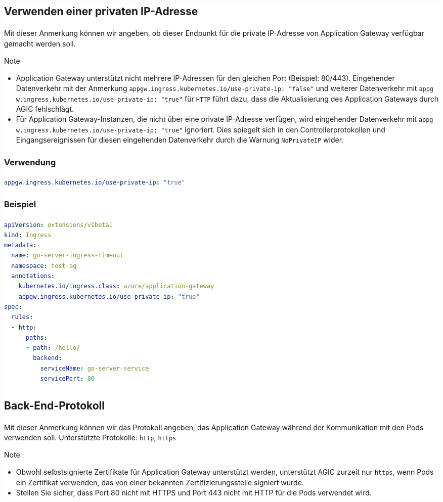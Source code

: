 
## <a name="use-private-ip"></a>Verwenden einer privaten IP-Adresse

Mit dieser Anmerkung können wir angeben, ob dieser Endpunkt für die private IP-Adresse von Application Gateway verfügbar gemacht werden soll.

> [!NOTE]
> * Application Gateway unterstützt nicht mehrere IP-Adressen für den gleichen Port (Beispiel: 80/443). Eingehender Datenverkehr mit der Anmerkung `appgw.ingress.kubernetes.io/use-private-ip: "false"` und weiterer Datenverkehr mit `appgw.ingress.kubernetes.io/use-private-ip: "true"` für `HTTP` führt dazu, dass die Aktualisierung des Application Gateways durch AGIC fehlschlägt.
> * Für Application Gateway-Instanzen, die nicht über eine private IP-Adresse verfügen, wird eingehender Datenverkehr mit `appgw.ingress.kubernetes.io/use-private-ip: "true"` ignoriert. Dies spiegelt sich in den Controllerprotokollen und Eingangsereignissen für diesen eingehenden Datenverkehr durch die Warnung `NoPrivateIP` wider.


### <a name="usage"></a>Verwendung
```yaml
appgw.ingress.kubernetes.io/use-private-ip: "true"
```

### <a name="example"></a>Beispiel
```yaml
apiVersion: extensions/v1beta1
kind: Ingress
metadata:
  name: go-server-ingress-timeout
  namespace: test-ag
  annotations:
    kubernetes.io/ingress.class: azure/application-gateway
    appgw.ingress.kubernetes.io/use-private-ip: "true"
spec:
  rules:
  - http:
      paths:
      - path: /hello/
        backend:
          serviceName: go-server-service
          servicePort: 80
```

## <a name="backend-protocol"></a>Back-End-Protokoll

Mit dieser Anmerkung können wir das Protokoll angeben, das Application Gateway während der Kommunikation mit den Pods verwenden soll. Unterstützte Protokolle: `http`, `https`

> [!NOTE]
> * Obwohl selbstsignierte Zertifikate für Application Gateway unterstützt werden, unterstützt AGIC zurzeit nur `https`, wenn Pods ein Zertifikat verwenden, das von einer bekannten Zertifizierungsstelle signiert wurde.
> * Stellen Sie sicher, dass Port 80 nicht mit HTTPS und Port 443 nicht mit HTTP für die Pods verwendet wird.
